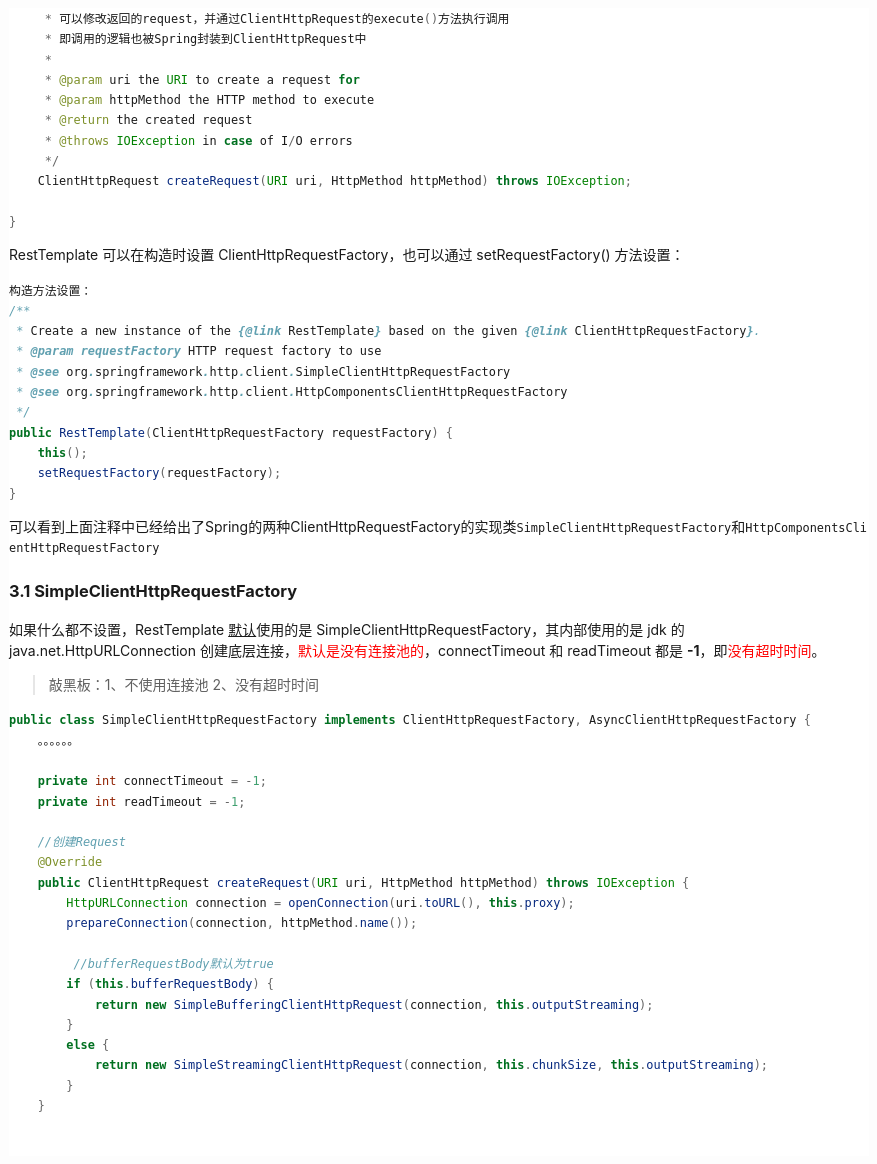 ```java
     * 可以修改返回的request，并通过ClientHttpRequest的execute()方法执行调用
     * 即调用的逻辑也被Spring封装到ClientHttpRequest中
     * 
     * @param uri the URI to create a request for
     * @param httpMethod the HTTP method to execute
     * @return the created request
     * @throws IOException in case of I/O errors
     */
    ClientHttpRequest createRequest(URI uri, HttpMethod httpMethod) throws IOException;

}
```

RestTemplate 可以在构造时设置 ClientHttpRequestFactory，也可以通过 setRequestFactory() 方法设置：

```java
构造方法设置：
/**
 * Create a new instance of the {@link RestTemplate} based on the given {@link ClientHttpRequestFactory}.
 * @param requestFactory HTTP request factory to use
 * @see org.springframework.http.client.SimpleClientHttpRequestFactory
 * @see org.springframework.http.client.HttpComponentsClientHttpRequestFactory
 */
public RestTemplate(ClientHttpRequestFactory requestFactory) {
    this();
    setRequestFactory(requestFactory);
}
```

可以看到上面注释中已经给出了Spring的两种ClientHttpRequestFactory的实现类`SimpleClientHttpRequestFactory`和`HttpComponentsClientHttpRequestFactory`

### 3.1 SimpleClientHttpRequestFactory

如果什么都不设置，RestTemplate <u>默认</u>使用的是 SimpleClientHttpRequestFactory，其内部使用的是 jdk 的 java.net.HttpURLConnection 创建底层连接，<font color = red>默认是没有连接池的</font>，connectTimeout 和 readTimeout 都是 **-1**，即<font color = red>没有超时时间</font>。

>   敲黑板：1、不使用连接池    2、没有超时时间

```java
public class SimpleClientHttpRequestFactory implements ClientHttpRequestFactory, AsyncClientHttpRequestFactory {
    。。。。。。
        
    private int connectTimeout = -1;
    private int readTimeout = -1;
    
    //创建Request
    @Override
    public ClientHttpRequest createRequest(URI uri, HttpMethod httpMethod) throws IOException {
        HttpURLConnection connection = openConnection(uri.toURL(), this.proxy);
        prepareConnection(connection, httpMethod.name());

         //bufferRequestBody默认为true
        if (this.bufferRequestBody) {
            return new SimpleBufferingClientHttpRequest(connection, this.outputStreaming);
        }
        else {
            return new SimpleStreamingClientHttpRequest(connection, this.chunkSize, this.outputStreaming);
        }
    }
    
    
```
